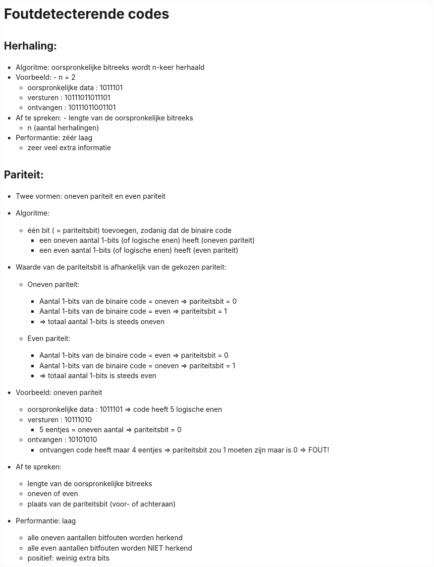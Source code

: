 
# Foutdetecterende codes​

## Herhaling:​

- Algoritme: oorspronkelijke bitreeks wordt n-keer herhaald​
- Voorbeeld:​
	   - n = 2​
    - oorspronkelijke data : 1011101​
    - versturen : 10111011011101​
    - ontvangen : 10111011001101​
- Af te spreken:​
	   - lengte van de oorspronkelijke bitreeks​
    - n (aantal herhalingen)​
- Performantie: zéér laag​
	- zeer veel extra informatie

## Pariteit:​

- Twee vormen: oneven pariteit en even pariteit​
- Algoritme:​
    - één bit ( = pariteitsbit) toevoegen, zodanig dat de binaire code​
	    - een oneven aantal 1-bits (of logische enen) heeft (oneven pariteit)​
	    - een even aantal 1-bits (of logische enen) heeft (even pariteit)​

- Waarde van de pariteitsbit is afhankelijk van de gekozen pariteit:​
    - Oneven pariteit:​
	    - Aantal 1-bits van de binaire code = oneven => pariteitsbit = 0​
	    - Aantal 1-bits van de binaire code = even => pariteitsbit = 1​
	    - => totaal aantal 1-bits is steeds oneven​
	
    - Even pariteit:​
	    - Aantal 1-bits van de binaire code = even => pariteitsbit = 0​
	    - Aantal 1-bits van de binaire code = oneven => pariteitsbit = 1​
	    - => totaal aantal 1-bits is steeds even​
	
- Voorbeeld: oneven pariteit​
    - oorspronkelijke data : 1011101 => code heeft 5 logische enen​
    - versturen : 10111010​
	    - 5 eentjes = oneven aantal => pariteitsbit = 0 ​
    - ontvangen : 10101010​
	    - ontvangen code heeft maar 4 eentjes => pariteitsbit zou 1 moeten zijn maar is 0 => FOUT!​
    
- Af te spreken:​  
	- lengte van de oorspronkelijke bitreeks​
    - oneven of even​
    - plaats van de pariteitsbit (voor- of achteraan)​
        
- Performantie: laag​
    - alle oneven aantallen bitfouten worden herkend​
    - alle even aantallen bitfouten worden NIET herkend​
    - positief: weinig extra bits
